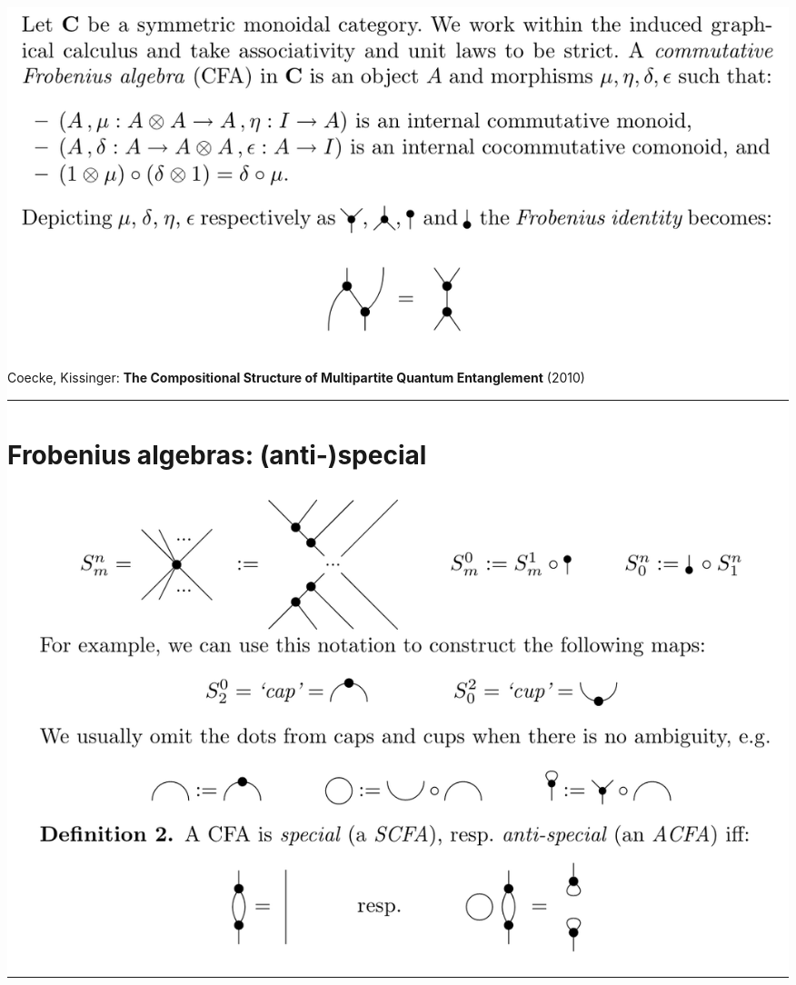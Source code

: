 ![height:350px](23-01-10-frobenius-protocols_files/frobenius-definition.png)

Coecke, Kissinger: **The Compositional Structure of Multipartite Quantum Entanglement** (2010)

---

# Frobenius algebras: (anti-)special

![height:500px](23-01-10-frobenius-protocols_files/special-antispecial.png)

---